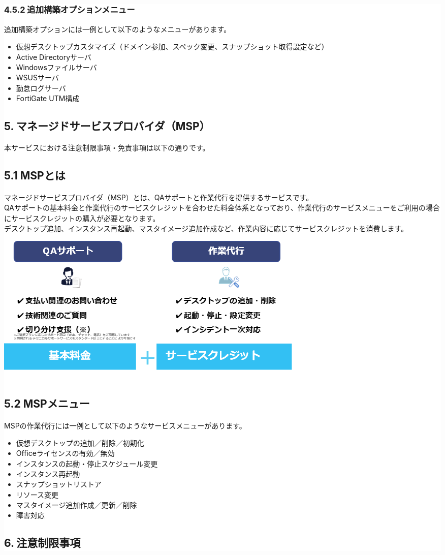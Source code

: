### 4.5.2 追加構築オプションメニュー

追加構築オプションには一例として以下のようなメニューがあります。  

- 仮想デスクトップカスタマイズ（ドメイン参加、スペック変更、スナップショット取得設定など）  
- Active Directoryサーバ  
- Windowsファイルサーバ  
- WSUSサーバ  
- 勤怠ログサーバ  
- FortiGate UTM構成

## 5. マネージドサービスプロバイダ（MSP）

本サービスにおける注意制限事項・免責事項は以下の通りです。  

## 5.1 MSPとは

マネージドサービスプロバイダ（MSP）とは、QAサポートと作業代行を提供するサービスです。  
QAサポートの基本料金と作業代行のサービスクレジットを合わせた料金体系となっており、作業代行のサービスメニューをご利用の場合にサービスクレジットの購入が必要となります。  
デスクトップ追加、インスタンス再起動、マスタイメージ追加作成など、作業内容に応じてサービスクレジットを消費します。  

![5-1](https://raw.githubusercontent.com/sbopsv/cloud-tech/master/content/DaaS/images/DaaS-01-ServiceSpecifications/image_5-1.png)

## 5.2 MSPメニュー

MSPの作業代行には一例として以下のようなサービスメニューがあります。  

- 仮想デスクトップの追加／削除／初期化  
- Officeライセンスの有効／無効  
- インスタンスの起動・停止スケジュール変更  
- インスタンス再起動  
- スナップショットリストア  
- リソース変更  
- マスタイメージ追加作成／更新／削除  
- 障害対応

## 6. 注意制限事項
